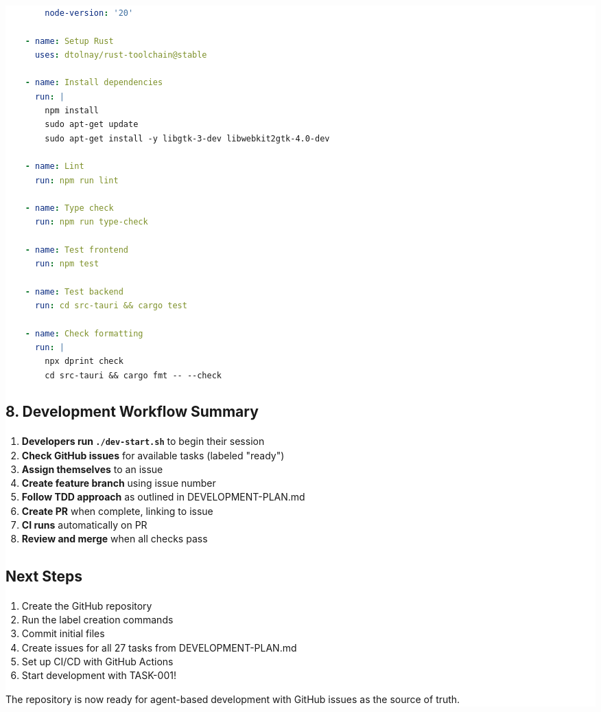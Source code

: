 ```yaml
        node-version: '20'
        
    - name: Setup Rust
      uses: dtolnay/rust-toolchain@stable
      
    - name: Install dependencies
      run: |
        npm install
        sudo apt-get update
        sudo apt-get install -y libgtk-3-dev libwebkit2gtk-4.0-dev
        
    - name: Lint
      run: npm run lint
      
    - name: Type check
      run: npm run type-check
      
    - name: Test frontend
      run: npm test
      
    - name: Test backend
      run: cd src-tauri && cargo test
      
    - name: Check formatting
      run: |
        npx dprint check
        cd src-tauri && cargo fmt -- --check
```

## 8. Development Workflow Summary

1. **Developers run `./dev-start.sh`** to begin their session
2. **Check GitHub issues** for available tasks (labeled "ready")
3. **Assign themselves** to an issue
4. **Create feature branch** using issue number
5. **Follow TDD approach** as outlined in DEVELOPMENT-PLAN.md
6. **Create PR** when complete, linking to issue
7. **CI runs** automatically on PR
8. **Review and merge** when all checks pass

## Next Steps

1. Create the GitHub repository
2. Run the label creation commands
3. Commit initial files
4. Create issues for all 27 tasks from DEVELOPMENT-PLAN.md
5. Set up CI/CD with GitHub Actions
6. Start development with TASK-001!

The repository is now ready for agent-based development with GitHub issues as
the source of truth.
